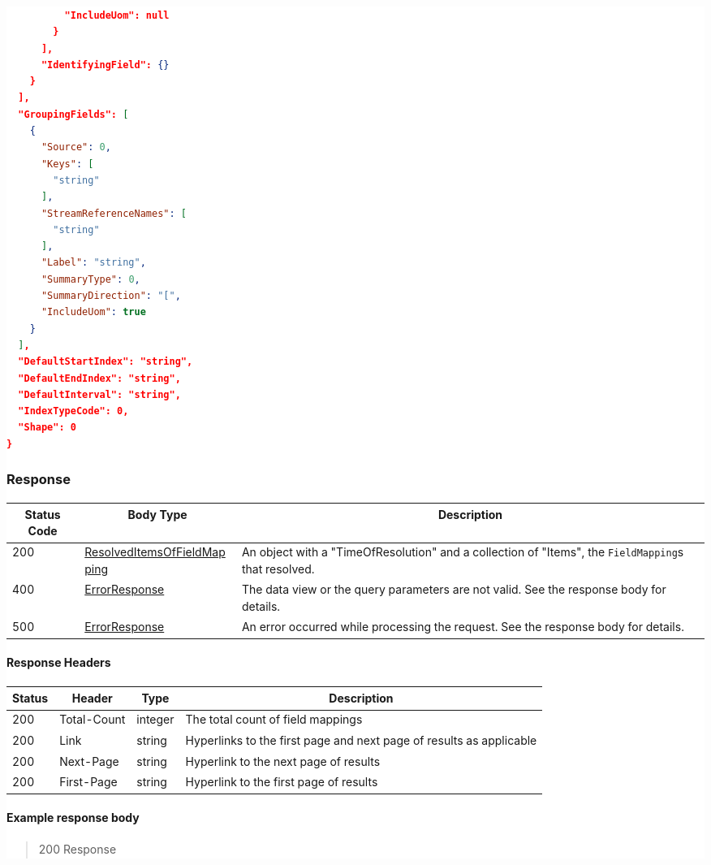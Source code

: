 ```json
          "IncludeUom": null
        }
      ],
      "IdentifyingField": {}
    }
  ],
  "GroupingFields": [
    {
      "Source": 0,
      "Keys": [
        "string"
      ],
      "StreamReferenceNames": [
        "string"
      ],
      "Label": "string",
      "SummaryType": 0,
      "SummaryDirection": "[",
      "IncludeUom": true
    }
  ],
  "DefaultStartIndex": "string",
  "DefaultEndIndex": "string",
  "DefaultInterval": "string",
  "IndexTypeCode": 0,
  "Shape": 0
}
```

### Response

|Status Code|Body Type|Description|
|---|---|---|
|200|[ResolvedItemsOfFieldMapping](#schemaresolveditemsoffieldmapping)|An object with a "TimeOfResolution" and a collection of "Items", the `FieldMapping`s that resolved.|
|400|[ErrorResponse](#schemaerrorresponse)|The data view or the query parameters are not valid. See the response body for details.<br/>|
|500|[ErrorResponse](#schemaerrorresponse)|An error occurred while processing the request. See the response body for details.<br/>|

#### Response Headers

|Status|Header|Type|Description|
|---|---|---|---|
|200|Total-Count|integer|The total count of field mappings<br/>|
|200|Link|string|Hyperlinks to the first page and next page of results as applicable<br/>|
|200|Next-Page|string|Hyperlink to the next page of results<br/>|
|200|First-Page|string|Hyperlink to the first page of results<br/>|

#### Example response body
> 200 Response
